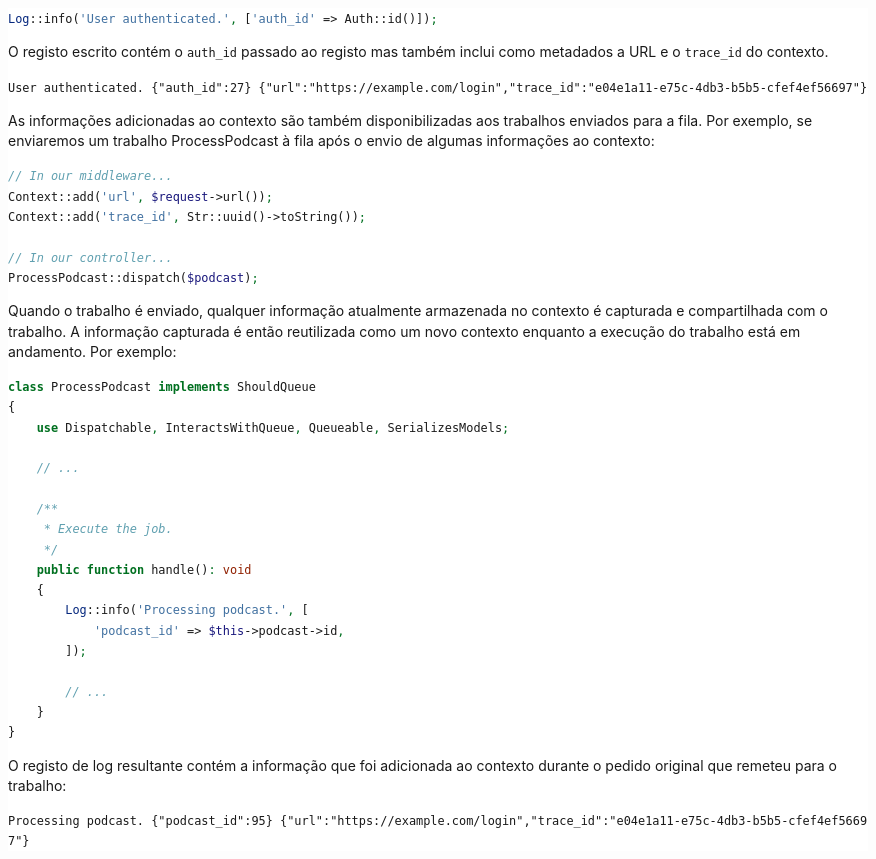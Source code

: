 ```php
Log::info('User authenticated.', ['auth_id' => Auth::id()]);
```

 O registo escrito contém o `auth_id` passado ao registo mas também inclui como metadados a URL e o `trace_id` do contexto.

```
User authenticated. {"auth_id":27} {"url":"https://example.com/login","trace_id":"e04e1a11-e75c-4db3-b5b5-cfef4ef56697"}
```

 As informações adicionadas ao contexto são também disponibilizadas aos trabalhos enviados para a fila. Por exemplo, se enviaremos um trabalho ProcessPodcast à fila após o envio de algumas informações ao contexto:

```php
// In our middleware...
Context::add('url', $request->url());
Context::add('trace_id', Str::uuid()->toString());

// In our controller...
ProcessPodcast::dispatch($podcast);
```

 Quando o trabalho é enviado, qualquer informação atualmente armazenada no contexto é capturada e compartilhada com o trabalho. A informação capturada é então reutilizada como um novo contexto enquanto a execução do trabalho está em andamento. Por exemplo:

```php
class ProcessPodcast implements ShouldQueue
{
    use Dispatchable, InteractsWithQueue, Queueable, SerializesModels;

    // ...

    /**
     * Execute the job.
     */
    public function handle(): void
    {
        Log::info('Processing podcast.', [
            'podcast_id' => $this->podcast->id,
        ]);

        // ...
    }
}
```

 O registo de log resultante contém a informação que foi adicionada ao contexto durante o pedido original que remeteu para o trabalho:

```
Processing podcast. {"podcast_id":95} {"url":"https://example.com/login","trace_id":"e04e1a11-e75c-4db3-b5b5-cfef4ef56697"}
```
